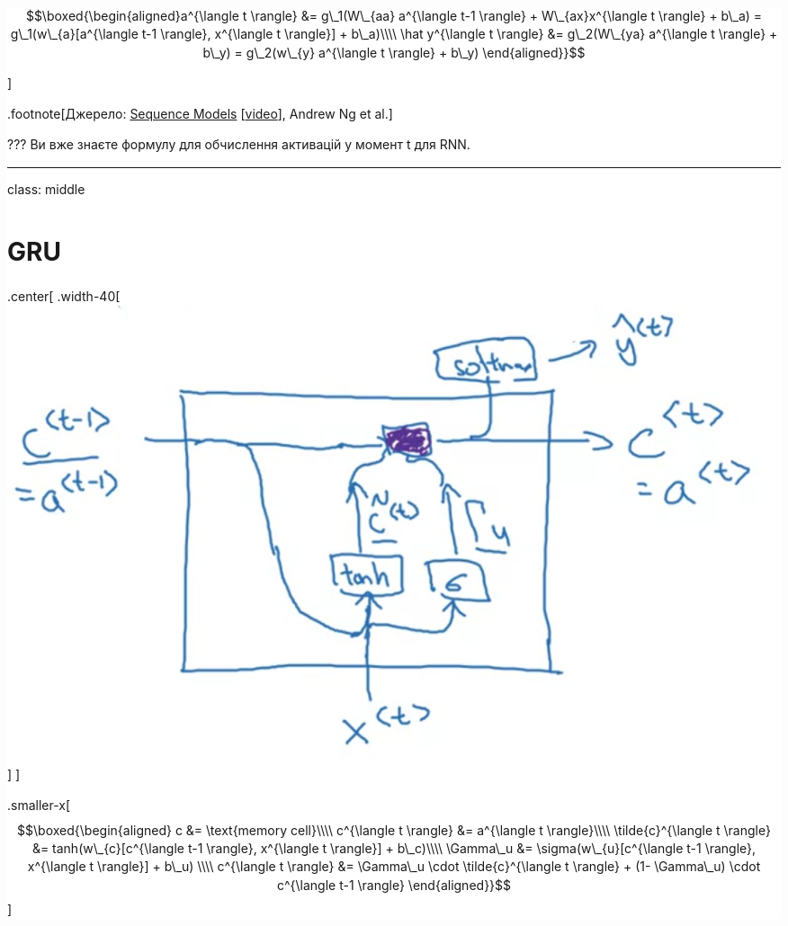 $$\boxed{\begin{aligned}a^{\langle t \rangle} &= g\_1(W\_{aa} a^{\langle t-1 \rangle} + W\_{ax}x^{\langle t \rangle} + b\_a) = g\_1(w\_{a}[a^{\langle t-1 \rangle}, x^{\langle t \rangle}] +  b\_a)\\\\
\hat y^{\langle t \rangle} &= g\_2(W\_{ya} a^{\langle t \rangle} +  b\_y) = g\_2(w\_{y} a^{\langle t \rangle} +  b\_y)
 \end{aligned}}$$

]

.footnote[Джерело: [Sequence Models](https://www.coursera.org/learn/nlp-sequence-models) [[video](https://www.coursera.org/learn/nlp-sequence-models/lecture/agZiL/gated-recurrent-unit-gru)], Andrew Ng et al.]

???
Ви вже знаєте формулу для обчислення активацій у момент t для RNN.

---


class: middle

# GRU

.center[
.width-40[![](figures/lec4/19.png)]
]

.smaller-x[$$\boxed{\begin{aligned}
c &= \text{memory  cell}\\\\
c^{\langle t \rangle} &= a^{\langle t \rangle}\\\\
\tilde{c}^{\langle t \rangle} &= tanh(w\_{c}[c^{\langle t-1 \rangle}, x^{\langle t \rangle}] +  b\_c)\\\\
\Gamma\_u &= \sigma(w\_{u}[c^{\langle t-1 \rangle}, x^{\langle t \rangle}] +  b\_u) \\\\
c^{\langle t \rangle} &= \Gamma\_u \cdot \tilde{c}^{\langle t \rangle} + (1- \Gamma\_u) \cdot c^{\langle t-1 \rangle}
 \end{aligned}}$$]

